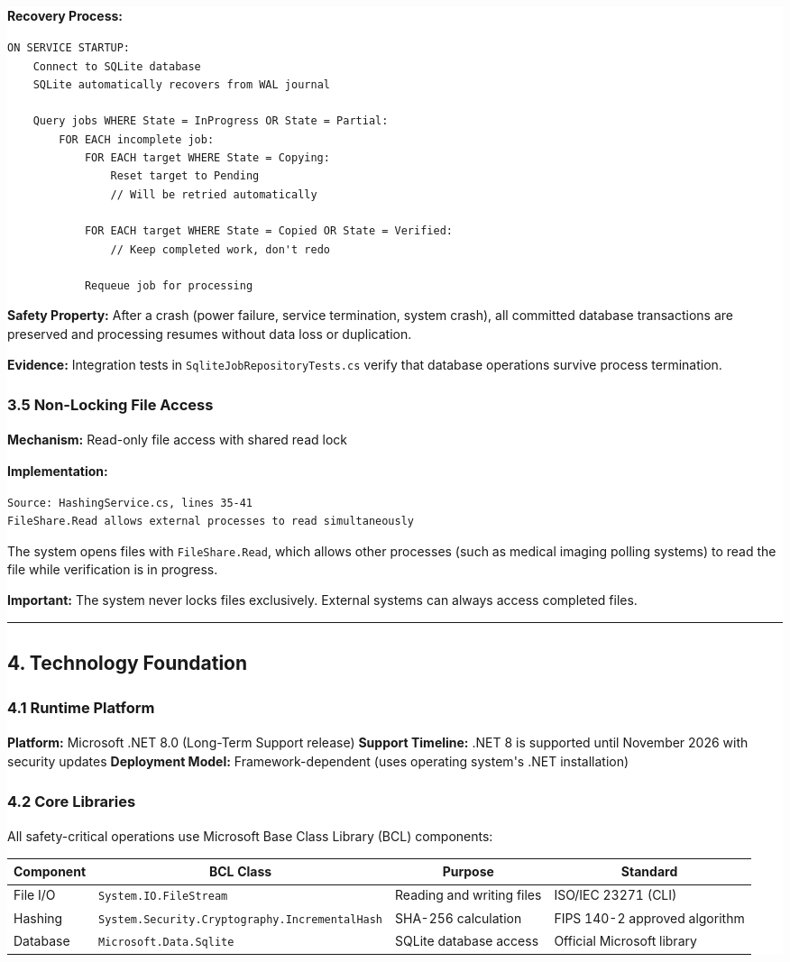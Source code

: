 **Recovery Process:**
```pseudocode
ON SERVICE STARTUP:
    Connect to SQLite database
    SQLite automatically recovers from WAL journal

    Query jobs WHERE State = InProgress OR State = Partial:
        FOR EACH incomplete job:
            FOR EACH target WHERE State = Copying:
                Reset target to Pending
                // Will be retried automatically

            FOR EACH target WHERE State = Copied OR State = Verified:
                // Keep completed work, don't redo

            Requeue job for processing
```

**Safety Property:** After a crash (power failure, service termination, system crash), all committed database transactions are preserved and processing resumes without data loss or duplication.

**Evidence:** Integration tests in `SqliteJobRepositoryTests.cs` verify that database operations survive process termination.

### 3.5 Non-Locking File Access

**Mechanism:** Read-only file access with shared read lock

**Implementation:**
```
Source: HashingService.cs, lines 35-41
FileShare.Read allows external processes to read simultaneously
```

The system opens files with `FileShare.Read`, which allows other processes (such as medical imaging polling systems) to read the file while verification is in progress.

**Important:** The system never locks files exclusively. External systems can always access completed files.

---

## 4. Technology Foundation

### 4.1 Runtime Platform

**Platform:** Microsoft .NET 8.0 (Long-Term Support release)
**Support Timeline:** .NET 8 is supported until November 2026 with security updates
**Deployment Model:** Framework-dependent (uses operating system's .NET installation)

### 4.2 Core Libraries

All safety-critical operations use Microsoft Base Class Library (BCL) components:

| Component | BCL Class | Purpose | Standard |
|-----------|-----------|---------|----------|
| File I/O | `System.IO.FileStream` | Reading and writing files | ISO/IEC 23271 (CLI) |
| Hashing | `System.Security.Cryptography.IncrementalHash` | SHA-256 calculation | FIPS 140-2 approved algorithm |
| Database | `Microsoft.Data.Sqlite` | SQLite database access | Official Microsoft library |
